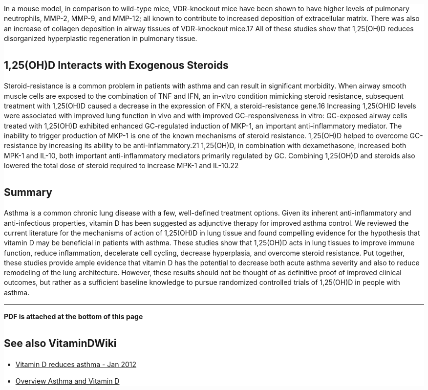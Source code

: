 In a mouse model, in comparison to wild-type mice, VDR-knockout mice have been shown to have higher levels of pulmonary neutrophils, MMP-2, MMP-9, and MMP-12; all known to contribute to increased deposition of extracellular matrix. There was also an increase of collagen deposition in airway tissues of VDR-knockout mice.17 All of these studies show that 1,25(OH)D reduces disorganized hyperplastic regeneration in pulmonary tissue.

## 1,25(OH)D Interacts with Exogenous Steroids

Steroid-resistance is a common problem in patients with asthma and can result in significant morbidity. When airway smooth muscle cells are exposed to the combination of TNF and IFN, an in-vitro condition mimicking steroid resistance, subsequent treatment with 1,25(OH)D caused a decrease in the expression of FKN, a steroid-resistance gene.16 Increasing 1,25(OH)D levels were associated with improved lung function in vivo and with improved GC-responsiveness in vitro: GC-exposed airway cells treated with 1,25(OH)D exhibited enhanced GC-regulated induction of MKP-1, an important anti-inflammatory mediator. The inability to trigger production of MKP-1 is one of the known mechanisms of steroid resistance. 1,25(OH)D helped to overcome GC-resistance by increasing its ability to be anti-inflammatory.21 1,25(OH)D, in combination with dexamethasone, increased both MPK-1 and IL-10, both important anti-inflammatory mediators primarily regulated by GC. Combining 1,25(OH)D and steroids also lowered the total dose of steroid required to increase MPK-1 and IL-10.22

## Summary

Asthma is a common chronic lung disease with a few, well-defined treatment options. Given its inherent anti-inflammatory and anti-infectious properties, vitamin D has been suggested as adjunctive therapy for improved asthma control. We reviewed the current literature for the mechanisms of action of 1,25(OH)D in lung tissue and found compelling evidence for the hypothesis that vitamin D may be beneficial in patients with asthma. These studies show that 1,25(OH)D acts in lung tissues to improve immune function, reduce inflammation, decelerate cell cycling, decrease hyperplasia, and overcome steroid resistance. Put together, these studies provide ample evidence that vitamin D has the potential to decrease both acute asthma severity and also to reduce remodeling of the lung architecture. However, these results should not be thought of as definitive proof of improved clinical outcomes, but rather as a sufficient baseline knowledge to pursue randomized controlled trials of 1,25(OH)D in people with asthma.

---

 **PDF is attached at the bottom of this page** 

## See also VitaminDWiki

* [Vitamin D reduces asthma - Jan 2012](/posts/vitamin-d-reduces-asthma)

* [Overview Asthma and Vitamin D](/tags/overview-asthma-and-vitamin-d.html)